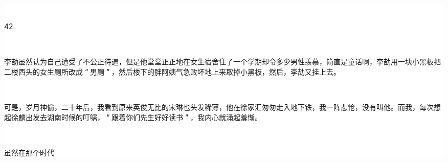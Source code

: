   </span>
 </p>
 <p class="p1">
  <span class="s1">
  </span>
  <br/>
 </p>
 <p class="p3">
  <span class="s1">
   42
  </span>
 </p>
 <p class="p1">
  <span class="s1">
  </span>
  <br/>
 </p>
 <p class="p2">
  <span class="s1">
   李劼虽然认为自己遭受了不公正待遇，但是他堂堂正正地在女生宿舍住了一个学期却令多少男性羡慕，简直是童话啊，李劼用一块小黑板把二楼西头的女生厕所改成
  </span>
  <span class="s2">
   “
  </span>
  <span class="s1">
   男厕
  </span>
  <span class="s2">
   ”
  </span>
  <span class="s1">
   ，然后楼下的胖阿姨气急败坏地上来取掉小黑板，然后，李劼又挂上去。
  </span>
 </p>
 <p class="p1">
  <span class="s1">
  </span>
  <br/>
 </p>
 <p class="p2">
  <span class="s1">
   可是，岁月神偷，二十年后，我看到原来英俊无比的宋琳也头发稀薄，他在徐家汇匆匆走入地下铁，我一阵悲怆，没有叫他。而我，每次想起徐麟出发去湖南时候的叮嘱，
  </span>
  <span class="s2">
   “
  </span>
  <span class="s1">
   跟着你们先生好好读书
  </span>
  <span class="s2">
   ”
  </span>
  <span class="s1">
   ，我内心就涌起羞惭。
  </span>
 </p>
 <p class="p1">
  <span class="s1">
  </span>
  <br/>
 </p>
 <p class="p2">
  <span class="s1">
   虽然在那个时代